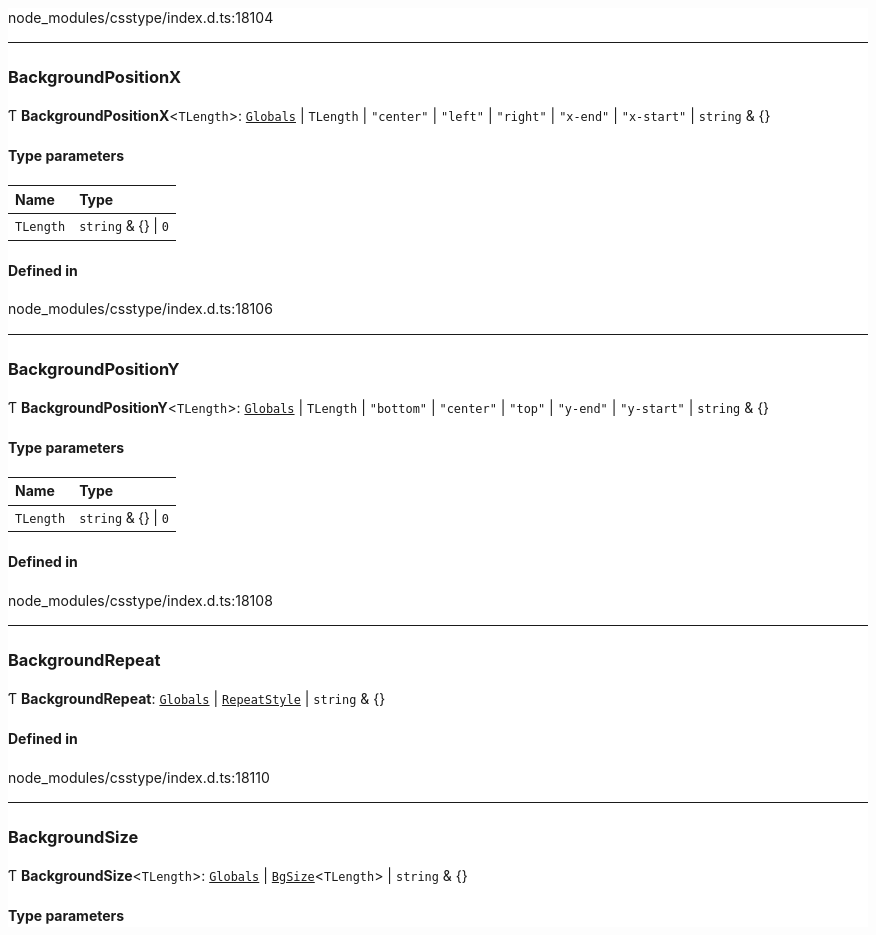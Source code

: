 node_modules/csstype/index.d.ts:18104

___

### BackgroundPositionX

Ƭ **BackgroundPositionX**<`TLength`\>: [`Globals`](internal_.md#globals) \| `TLength` \| ``"center"`` \| ``"left"`` \| ``"right"`` \| ``"x-end"`` \| ``"x-start"`` \| `string` & {}

#### Type parameters

| Name | Type |
| :------ | :------ |
| `TLength` | `string` & {} \| ``0`` |

#### Defined in

node_modules/csstype/index.d.ts:18106

___

### BackgroundPositionY

Ƭ **BackgroundPositionY**<`TLength`\>: [`Globals`](internal_.md#globals) \| `TLength` \| ``"bottom"`` \| ``"center"`` \| ``"top"`` \| ``"y-end"`` \| ``"y-start"`` \| `string` & {}

#### Type parameters

| Name | Type |
| :------ | :------ |
| `TLength` | `string` & {} \| ``0`` |

#### Defined in

node_modules/csstype/index.d.ts:18108

___

### BackgroundRepeat

Ƭ **BackgroundRepeat**: [`Globals`](internal_.md#globals) \| [`RepeatStyle`](internal_.md#repeatstyle) \| `string` & {}

#### Defined in

node_modules/csstype/index.d.ts:18110

___

### BackgroundSize

Ƭ **BackgroundSize**<`TLength`\>: [`Globals`](internal_.md#globals) \| [`BgSize`](internal_.md#bgsize)<`TLength`\> \| `string` & {}

#### Type parameters
